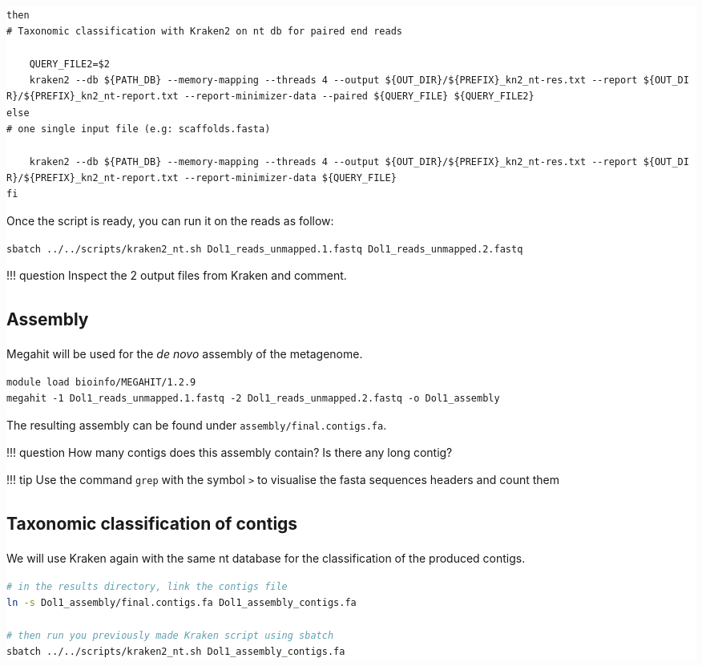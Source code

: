 ```
then
# Taxonomic classification with Kraken2 on nt db for paired end reads

    QUERY_FILE2=$2
    kraken2 --db ${PATH_DB} --memory-mapping --threads 4 --output ${OUT_DIR}/${PREFIX}_kn2_nt-res.txt --report ${OUT_DIR}/${PREFIX}_kn2_nt-report.txt --report-minimizer-data --paired ${QUERY_FILE} ${QUERY_FILE2}
else
# one single input file (e.g: scaffolds.fasta)

    kraken2 --db ${PATH_DB} --memory-mapping --threads 4 --output ${OUT_DIR}/${PREFIX}_kn2_nt-res.txt --report ${OUT_DIR}/${PREFIX}_kn2_nt-report.txt --report-minimizer-data ${QUERY_FILE}
fi

```

Once the script is ready, you can run it on the reads as follow:

```bash
sbatch ../../scripts/kraken2_nt.sh Dol1_reads_unmapped.1.fastq Dol1_reads_unmapped.2.fastq
```

!!! question
    Inspect the 2 output files from Kraken and comment.


## Assembly

Megahit will be used for the *de novo* assembly of the metagenome.

```
module load bioinfo/MEGAHIT/1.2.9
megahit -1 Dol1_reads_unmapped.1.fastq -2 Dol1_reads_unmapped.2.fastq -o Dol1_assembly
```

The resulting assembly can be found under `assembly/final.contigs.fa`.

!!! question
    How many contigs does this assembly contain? Is there any long contig?

!!! tip
    Use the command `grep` with the symbol `>` to visualise the fasta sequences headers and count them




## Taxonomic classification of contigs

We will use Kraken again with the same nt database for the classification of the produced contigs.

```bash
# in the results directory, link the contigs file
ln -s Dol1_assembly/final.contigs.fa Dol1_assembly_contigs.fa

# then run you previously made Kraken script using sbatch
sbatch ../../scripts/kraken2_nt.sh Dol1_assembly_contigs.fa
```
